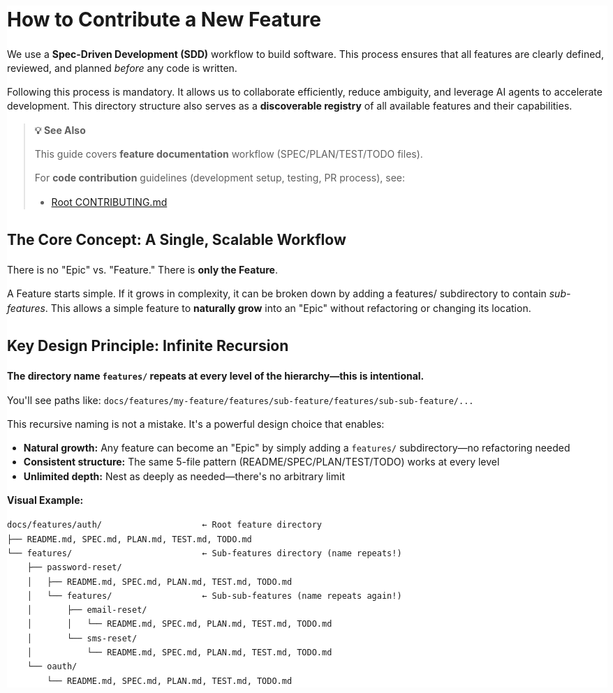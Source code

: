 # **How to Contribute a New Feature**

We use a **Spec-Driven Development (SDD)** workflow to build software. This process ensures that all features are clearly defined, reviewed, and planned _before_ any code is written.

Following this process is mandatory. It allows us to collaborate efficiently, reduce ambiguity, and leverage AI agents to accelerate development. This directory structure also serves as a **discoverable registry** of all available features and their capabilities.

> **💡 See Also**
>
> This guide covers **feature documentation** workflow (SPEC/PLAN/TEST/TODO files).
>
> For **code contribution** guidelines (development setup, testing, PR process), see:
>
> - [Root CONTRIBUTING.md](../../CONTRIBUTING.md)

## **The Core Concept: A Single, Scalable Workflow**

There is no "Epic" vs. "Feature." There is **only the Feature**.

A Feature starts simple. If it grows in complexity, it can be broken down by adding a features/ subdirectory to contain _sub-features_. This allows a simple feature to **naturally grow** into an "Epic" without refactoring or changing its location.

## **Key Design Principle: Infinite Recursion**

**The directory name `features/` repeats at every level of the hierarchy—this is intentional.**

You'll see paths like: `docs/features/my-feature/features/sub-feature/features/sub-sub-feature/...`

This recursive naming is not a mistake. It's a powerful design choice that enables:

- **Natural growth:** Any feature can become an "Epic" by simply adding a `features/` subdirectory—no refactoring needed
- **Consistent structure:** The same 5-file pattern (README/SPEC/PLAN/TEST/TODO) works at every level
- **Unlimited depth:** Nest as deeply as needed—there's no arbitrary limit

**Visual Example:**

```
docs/features/auth/                    ← Root feature directory
├── README.md, SPEC.md, PLAN.md, TEST.md, TODO.md
└── features/                          ← Sub-features directory (name repeats!)
    ├── password-reset/
    │   ├── README.md, SPEC.md, PLAN.md, TEST.md, TODO.md
    │   └── features/                  ← Sub-sub-features (name repeats again!)
    │       ├── email-reset/
    │       │   └── README.md, SPEC.md, PLAN.md, TEST.md, TODO.md
    │       └── sms-reset/
    │           └── README.md, SPEC.md, PLAN.md, TEST.md, TODO.md
    └── oauth/
        └── README.md, SPEC.md, PLAN.md, TEST.md, TODO.md
```
